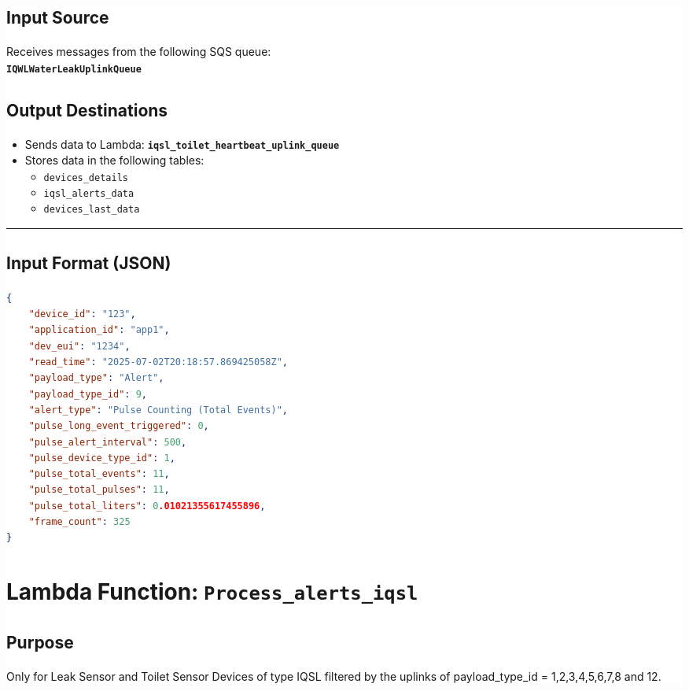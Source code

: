 
## Input Source
  

Receives messages from the following SQS queue:  
**`IQWLWaterLeakUplinkQueue`**
  

## Output Destinations
  

- Sends data to Lambda: **`iqsl_toilet_heartbeat_uplink_queue`**
- Stores data in the following tables:
  - `devices_details`
  - `iqsl_alerts_data`
  - `devices_last_data`
  

---
  

## Input Format (JSON)
  

```json
{
    "device_id": "123",
    "application_id": "app1",
    "dev_eui": "1234",
    "read_time": "2025-07-02T20:18:57.869425058Z",
    "payload_type": "Alert",
    "payload_type_id": 9,
    "alert_type": "Pulse Counting (Total Events)",
    "pulse_long_event_triggered": 0,
    "pulse_alert_interval": 500,
    "pulse_device_type_id": 1,
    "pulse_total_events": 11,
    "pulse_total_pulses": 11,
    "pulse_total_liters": 0.01021355617455896,
    "frame_count": 325
}
```
  

  

# Lambda Function: `Process_alerts_iqsl`
  

## Purpose
  

Only for Leak Sensor and Toilet Sensor Devices of type IQSL filtered by the uplinks of payload_type_id = 1,2,3,4,5,6,7,8 and 12.
  